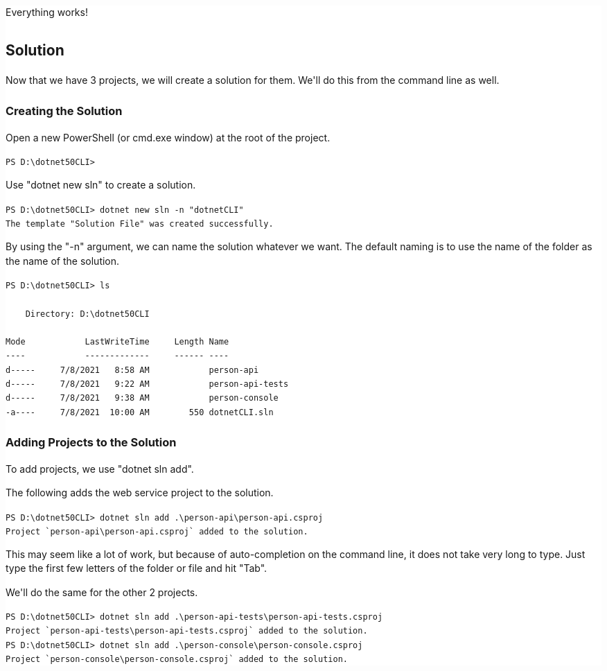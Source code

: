 ```
```

Everything works!

Solution
---------
Now that we have 3 projects, we will create a solution for them. We'll do this from the command line as well.

### Creating the Solution
Open a new PowerShell (or cmd.exe window) at the root of the project.

```
PS D:\dotnet50CLI>
```

Use "dotnet new sln" to create a solution.

```
PS D:\dotnet50CLI> dotnet new sln -n "dotnetCLI"
The template "Solution File" was created successfully.
```

By using the "-n" argument, we can name the solution whatever we want. The default naming is to use the name of the folder as the name of the solution.

```
PS D:\dotnet50CLI> ls

    Directory: D:\dotnet50CLI

Mode            LastWriteTime     Length Name
----            -------------     ------ ----
d-----     7/8/2021   8:58 AM            person-api
d-----     7/8/2021   9:22 AM            person-api-tests
d-----     7/8/2021   9:38 AM            person-console
-a----     7/8/2021  10:00 AM        550 dotnetCLI.sln
```

### Adding Projects to the Solution
To add projects, we use "dotnet sln add".

The following adds the web service project to the solution.

```
PS D:\dotnet50CLI> dotnet sln add .\person-api\person-api.csproj
Project `person-api\person-api.csproj` added to the solution.
```

This may seem like a lot of work, but because of auto-completion on the command line, it does not take very long to type. Just type the first few letters of the folder or file and hit "Tab".

We'll do the same for the other 2 projects.

```
PS D:\dotnet50CLI> dotnet sln add .\person-api-tests\person-api-tests.csproj
Project `person-api-tests\person-api-tests.csproj` added to the solution.
PS D:\dotnet50CLI> dotnet sln add .\person-console\person-console.csproj
Project `person-console\person-console.csproj` added to the solution.
```
